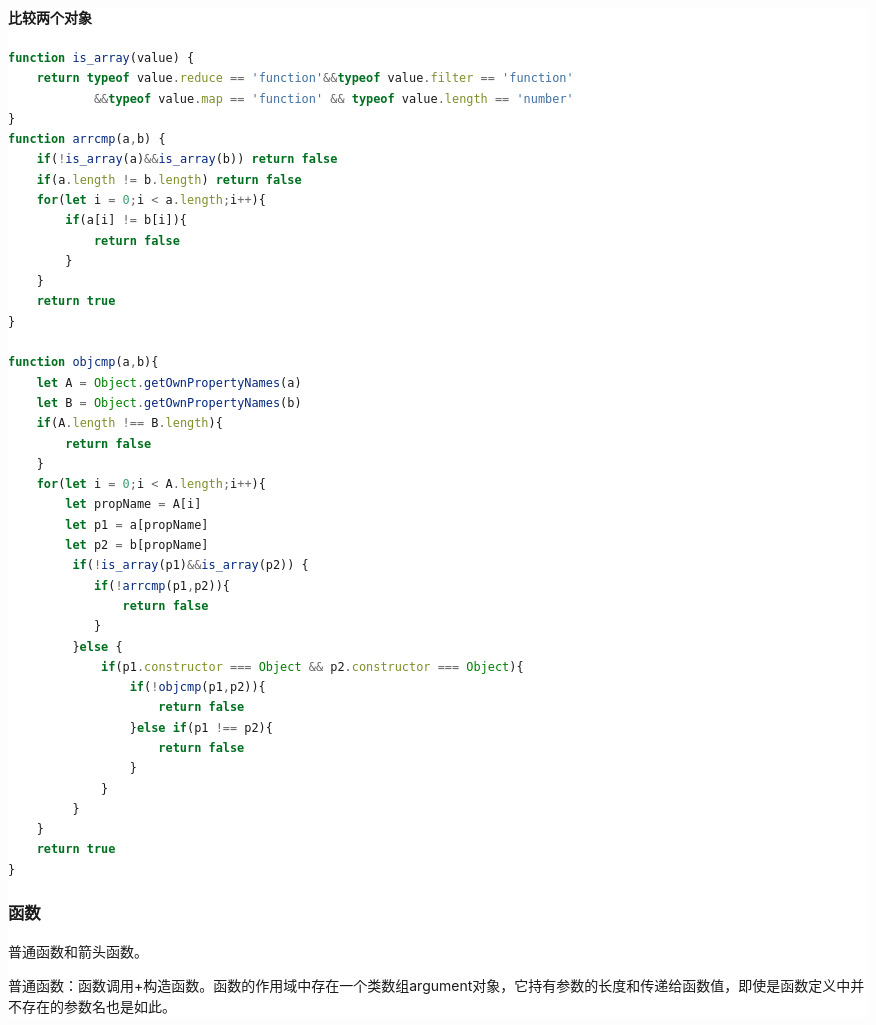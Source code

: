   ```js
  ```
#### 比较两个对象
```js
function is_array(value) {
    return typeof value.reduce == 'function'&&typeof value.filter == 'function'
            &&typeof value.map == 'function' && typeof value.length == 'number'
}
function arrcmp(a,b) {
    if(!is_array(a)&&is_array(b)) return false
    if(a.length != b.length) return false
    for(let i = 0;i < a.length;i++){
        if(a[i] != b[i]){
            return false
        }
    }
    return true
}

function objcmp(a,b){
    let A = Object.getOwnPropertyNames(a)
    let B = Object.getOwnPropertyNames(b)
    if(A.length !== B.length){
        return false
    }
    for(let i = 0;i < A.length;i++){
        let propName = A[i]
        let p1 = a[propName]
        let p2 = b[propName]
         if(!is_array(p1)&&is_array(p2)) {
            if(!arrcmp(p1,p2)){
                return false
            }
         }else {
             if(p1.constructor === Object && p2.constructor === Object){
                 if(!objcmp(p1,p2)){
                     return false
                 }else if(p1 !== p2){
                     return false
                 }
             }
         }
    }
    return true
}
```

### 函数

普通函数和箭头函数。

普通函数：函数调用+构造函数。函数的作用域中存在一个类数组argument对象，它持有参数的长度和传递给函数值，即使是函数定义中并不存在的参数名也是如此。


  [Symbol(unique)]: 1,
  [Symbol(distinct)]: 2,
  [Symbol(only-one)]: 3